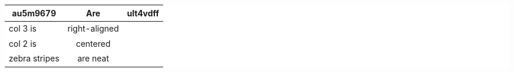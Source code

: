 
| au5m9679 | Are           | ult4vdff |
| -------------- |:-------------:| -----:|
| col 3 is       | right-aligned |  |
| col 2 is       | centered      |    |
| zebra stripes  | are neat      |     |

